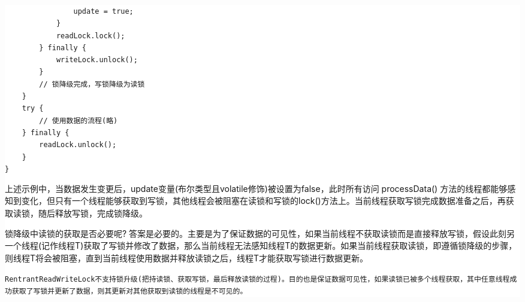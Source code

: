 ```
                update = true;
            }
            readLock.lock();
        } finally {
            writeLock.unlock();
        }
        // 锁降级完成，写锁降级为读锁
    }
    try {
        // 使用数据的流程(略)
    } finally {
        readLock.unlock();
    }
}
```

上述示例中，当数据发生变更后，update变量(布尔类型且volatile修饰)被设置为false，此时所有访问 processData() 方法的线程都能够感知到变化，但只有一个线程能够获取到写锁，其他线程会被阻塞在读锁和写锁的lock()方法上。当前线程获取写锁完成数据准备之后，再获取读锁，随后释放写锁，完成锁降级。

锁降级中读锁的获取是否必要呢? 答案是必要的。主要是为了保证数据的可见性，如果当前线程不获取读锁而是直接释放写锁，假设此刻另一个线程(记作线程T)获取了写锁并修改了数据，那么当前线程无法感知线程T的数据更新。如果当前线程获取读锁，即遵循锁降级的步骤，则线程T将会被阻塞，直到当前线程使用数据并释放读锁之后，线程T才能获取写锁进行数据更新。

```
RentrantReadWriteLock不支持锁升级(把持读锁、获取写锁，最后释放读锁的过程)。目的也是保证数据可见性，如果读锁已被多个线程获取，其中任意线程成功获取了写锁并更新了数据，则其更新对其他获取到读锁的线程是不可见的。
```